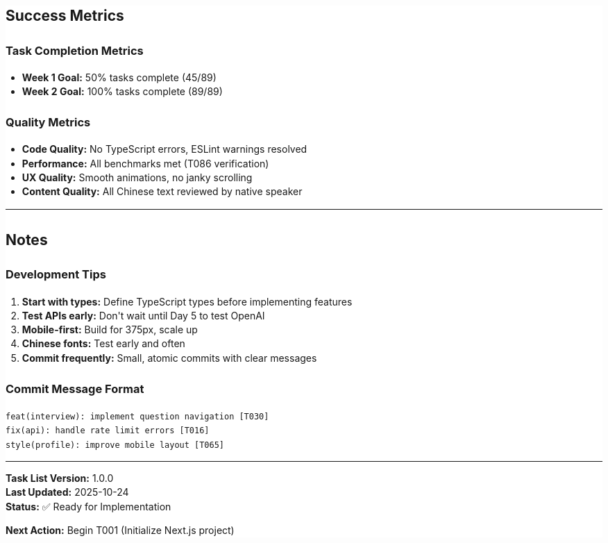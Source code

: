 
## Success Metrics

### Task Completion Metrics

- **Week 1 Goal:** 50% tasks complete (45/89)
- **Week 2 Goal:** 100% tasks complete (89/89)

### Quality Metrics

- **Code Quality:** No TypeScript errors, ESLint warnings resolved
- **Performance:** All benchmarks met (T086 verification)
- **UX Quality:** Smooth animations, no janky scrolling
- **Content Quality:** All Chinese text reviewed by native speaker

---

## Notes

### Development Tips

1. **Start with types:** Define TypeScript types before implementing features
2. **Test APIs early:** Don't wait until Day 5 to test OpenAI
3. **Mobile-first:** Build for 375px, scale up
4. **Chinese fonts:** Test early and often
5. **Commit frequently:** Small, atomic commits with clear messages

### Commit Message Format

```
feat(interview): implement question navigation [T030]
fix(api): handle rate limit errors [T016]
style(profile): improve mobile layout [T065]
```

---

**Task List Version:** 1.0.0  
**Last Updated:** 2025-10-24  
**Status:** ✅ Ready for Implementation

**Next Action:** Begin T001 (Initialize Next.js project)

